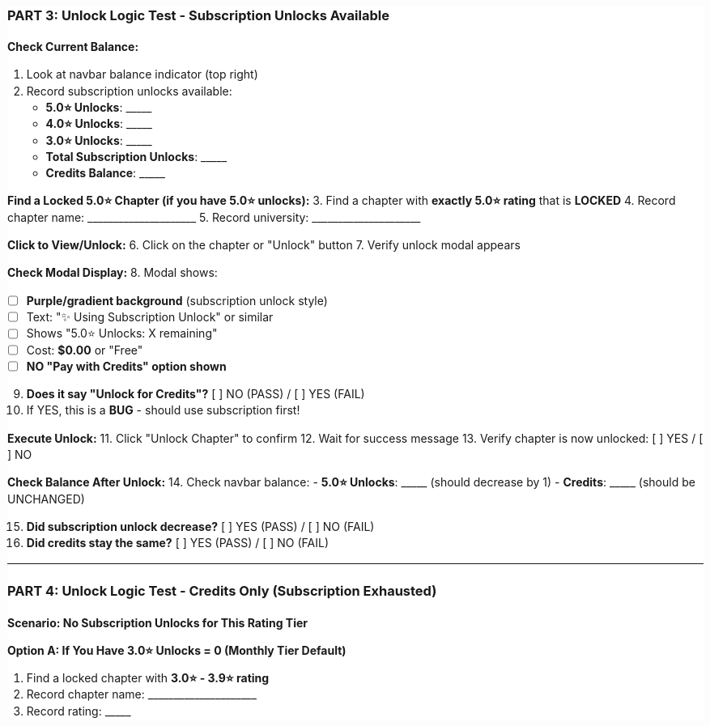 
### PART 3: Unlock Logic Test - Subscription Unlocks Available

**Check Current Balance:**
1. Look at navbar balance indicator (top right)
2. Record subscription unlocks available:
   - **5.0⭐ Unlocks**: _____
   - **4.0⭐ Unlocks**: _____
   - **3.0⭐ Unlocks**: _____
   - **Total Subscription Unlocks**: _____
   - **Credits Balance**: _____

**Find a Locked 5.0⭐ Chapter (if you have 5.0⭐ unlocks):**
3. Find a chapter with **exactly 5.0⭐ rating** that is **LOCKED**
4. Record chapter name: _____________________
5. Record university: _____________________

**Click to View/Unlock:**
6. Click on the chapter or "Unlock" button
7. Verify unlock modal appears

**Check Modal Display:**
8. Modal shows:
   - [ ] **Purple/gradient background** (subscription unlock style)
   - [ ] Text: "✨ Using Subscription Unlock" or similar
   - [ ] Shows "5.0⭐ Unlocks: X remaining"
   - [ ] Cost: **$0.00** or "Free"
   - [ ] **NO "Pay with Credits" option shown**

9. **Does it say "Unlock for Credits"?** [ ] NO (PASS) / [ ] YES (FAIL)
10. If YES, this is a **BUG** - should use subscription first!

**Execute Unlock:**
11. Click "Unlock Chapter" to confirm
12. Wait for success message
13. Verify chapter is now unlocked: [ ] YES / [ ] NO

**Check Balance After Unlock:**
14. Check navbar balance:
    - **5.0⭐ Unlocks**: _____ (should decrease by 1)
    - **Credits**: _____ (should be UNCHANGED)

15. **Did subscription unlock decrease?** [ ] YES (PASS) / [ ] NO (FAIL)
16. **Did credits stay the same?** [ ] YES (PASS) / [ ] NO (FAIL)

---

### PART 4: Unlock Logic Test - Credits Only (Subscription Exhausted)

**Scenario: No Subscription Unlocks for This Rating Tier**

**Option A: If You Have 3.0⭐ Unlocks = 0 (Monthly Tier Default)**
1. Find a locked chapter with **3.0⭐ - 3.9⭐ rating**
2. Record chapter name: _____________________
3. Record rating: _____
